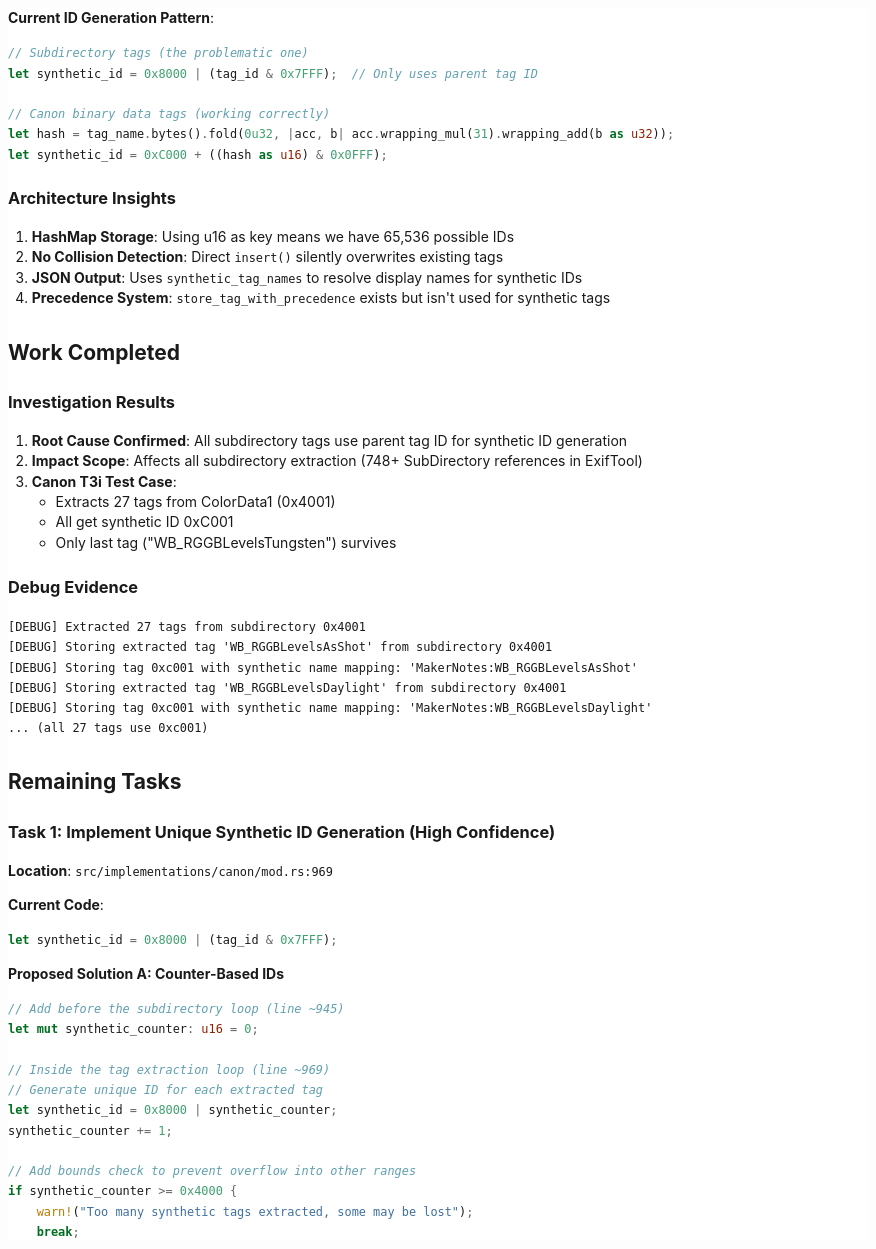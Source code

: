 **Current ID Generation Pattern**:
```rust
// Subdirectory tags (the problematic one)
let synthetic_id = 0x8000 | (tag_id & 0x7FFF);  // Only uses parent tag ID

// Canon binary data tags (working correctly)
let hash = tag_name.bytes().fold(0u32, |acc, b| acc.wrapping_mul(31).wrapping_add(b as u32));
let synthetic_id = 0xC000 + ((hash as u16) & 0x0FFF);
```

### Architecture Insights

1. **HashMap Storage**: Using u16 as key means we have 65,536 possible IDs
2. **No Collision Detection**: Direct `insert()` silently overwrites existing tags
3. **JSON Output**: Uses `synthetic_tag_names` to resolve display names for synthetic IDs
4. **Precedence System**: `store_tag_with_precedence` exists but isn't used for synthetic tags

## Work Completed

### Investigation Results

1. **Root Cause Confirmed**: All subdirectory tags use parent tag ID for synthetic ID generation
2. **Impact Scope**: Affects all subdirectory extraction (748+ SubDirectory references in ExifTool)
3. **Canon T3i Test Case**: 
   - Extracts 27 tags from ColorData1 (0x4001)
   - All get synthetic ID 0xC001
   - Only last tag ("WB_RGGBLevelsTungsten") survives

### Debug Evidence

```
[DEBUG] Extracted 27 tags from subdirectory 0x4001
[DEBUG] Storing extracted tag 'WB_RGGBLevelsAsShot' from subdirectory 0x4001
[DEBUG] Storing tag 0xc001 with synthetic name mapping: 'MakerNotes:WB_RGGBLevelsAsShot'
[DEBUG] Storing extracted tag 'WB_RGGBLevelsDaylight' from subdirectory 0x4001
[DEBUG] Storing tag 0xc001 with synthetic name mapping: 'MakerNotes:WB_RGGBLevelsDaylight'
... (all 27 tags use 0xc001)
```

## Remaining Tasks

### Task 1: Implement Unique Synthetic ID Generation (High Confidence)

**Location**: `src/implementations/canon/mod.rs:969`

**Current Code**:
```rust
let synthetic_id = 0x8000 | (tag_id & 0x7FFF);
```

**Proposed Solution A: Counter-Based IDs**
```rust
// Add before the subdirectory loop (line ~945)
let mut synthetic_counter: u16 = 0;

// Inside the tag extraction loop (line ~969)
// Generate unique ID for each extracted tag
let synthetic_id = 0x8000 | synthetic_counter;
synthetic_counter += 1;

// Add bounds check to prevent overflow into other ranges
if synthetic_counter >= 0x4000 {
    warn!("Too many synthetic tags extracted, some may be lost");
    break;
```